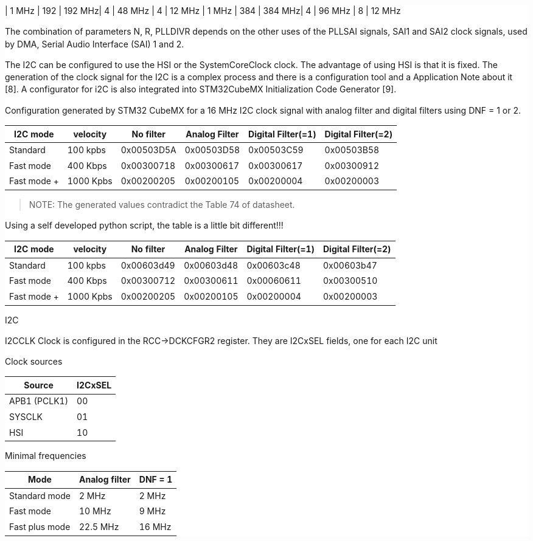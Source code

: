 |   1 MHz   |  192  | 192 MHz|   4  |   48 MHz  |      4    |  12 MHz
|   1 MHz   |  384  | 384 MHz|   4  |   96 MHz  |      8    |  12 MHz


The combination of parameters N, R, PLLDIVR depends on the other uses of the
PLLSAI signals, SAI1 and SAI2 clock signals, used by DMA, Serial Audio
Interface (SAI) 1 and 2. 

The I2C can be configured to use the HSI or the SystemCoreClock clock. 
The advantage of using HSI is that it is fixed. 
The generation of the clock signal for the I2C is a complex process and there
is a configuration tool and a Application Note about it [8]. A configurator for
i2C is also  integrated into STM32CubeMX Initialization Code Generator [9].
 
Configuration generated by STM32 CubeMX for a 16 MHz I2C clock signal with 
analog filter and digital filters using DNF = 1 or 2.

| I2C mode     | velocity  | No filter | Analog Filter | Digital Filter(=1)| Digital Filter(=2)|
|--------------|-----------|-----------|---------------|-------------------|-------------------|
| Standard     |  100 kpbs | 0x00503D5A|   0x00503D58  |   0x00503C59      |   0x00503B58      |
| Fast mode    |  400 Kbps | 0x00300718|   0x00300617  |   0x00300617      |   0x00300912      |
| Fast mode +  | 1000 Kpbs | 0x00200205|   0x00200105  |   0x00200004      |   0x00200003      |

> NOTE: The generated values contradict the Table 74 of datasheet.

Using a self developed python script, the table is a little bit different!!!

| I2C mode     | velocity  | No filter | Analog Filter | Digital Filter(=1)| Digital Filter(=2)|
|--------------|-----------|-----------|---------------|-------------------|-------------------|
| Standard     |  100 kpbs | 0x00603d49|   0x00603d48  |   0x00603c48      |   0x00603b47      |
| Fast mode    |  400 Kbps | 0x00300712|   0x00300611  |   0x00060611      |   0x00300510      |
| Fast mode +  | 1000 Kpbs | 0x00200205|   0x00200105  |   0x00200004      |   0x00200003      |



I2C
   
I2CCLK Clock is configured in the RCC->DCKCFGR2 register.
       They are I2CxSEL fields, one for each I2C unit
 
Clock sources

 | Source         | I2CxSEL |
 |----------------|---------|
 |  APB1 (PCLK1)  |   00    |
 |  SYSCLK        |   01    |
 |  HSI           |   10    |

Minimal frequencies

| Mode                | Analog filter |  DNF = 1 |
|---------------------|---------------|----------|
| Standard mode       |    2 MHz      |   2 MHz  |
| Fast mode           |   10 MHz      |   9 MHz  |
| Fast plus mode      |   22.5 MHz    |  16 MHz  |
